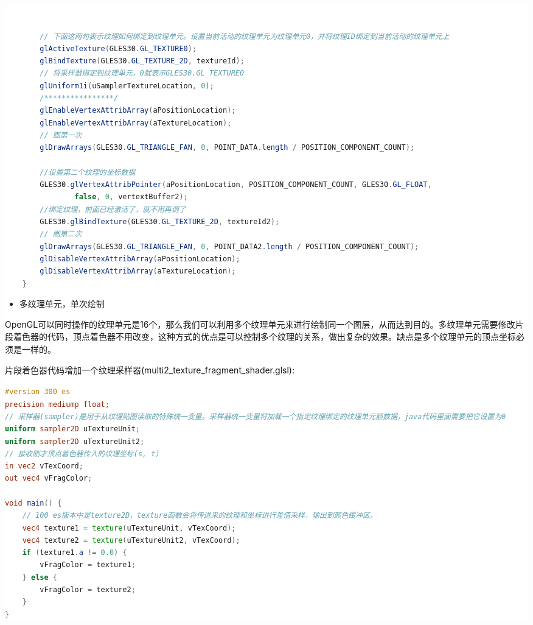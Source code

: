 ```java


        // 下面这两句表示纹理如何绑定到纹理单元。设置当前活动的纹理单元为纹理单元0，并将纹理ID绑定到当前活动的纹理单元上
        glActiveTexture(GLES30.GL_TEXTURE0);
        glBindTexture(GLES30.GL_TEXTURE_2D, textureId);
        // 将采样器绑定到纹理单元，0就表示GLES30.GL_TEXTURE0
        glUniform1i(uSamplerTextureLocation, 0);
        /****************/
        glEnableVertexAttribArray(aPositionLocation);
        glEnableVertexAttribArray(aTextureLocation);
        // 画第一次
        glDrawArrays(GLES30.GL_TRIANGLE_FAN, 0, POINT_DATA.length / POSITION_COMPONENT_COUNT);

        //设置第二个纹理的坐标数据
        GLES30.glVertexAttribPointer(aPositionLocation, POSITION_COMPONENT_COUNT, GLES30.GL_FLOAT,
                false, 0, vertextBuffer2);
        //绑定纹理，前面已经激活了，就不用再调了
        GLES30.glBindTexture(GLES30.GL_TEXTURE_2D, textureId2);
        // 画第二次
        glDrawArrays(GLES30.GL_TRIANGLE_FAN, 0, POINT_DATA2.length / POSITION_COMPONENT_COUNT);
        glDisableVertexAttribArray(aPositionLocation);
        glDisableVertexAttribArray(aTextureLocation);
    }
```
  
  
  
- 多纹理单元，单次绘制

OpenGL可以同时操作的纹理单元是16个，那么我们可以利用多个纹理单元来进行绘制同一个图层，从而达到目的。多纹理单元需要修改片段着色器的代码，顶点着色器不用改变，这种方式的优点是可以控制多个纹理的关系，做出复杂的效果。缺点是多个纹理单元的顶点坐标必须是一样的。

片段着色器代码增加一个纹理采样器(multi2_texture_fragment_shader.glsl):

```glsl
#version 300 es
precision mediump float;
// 采样器(sampler)是用于从纹理贴图读取的特殊统一变量。采样器统一变量将加载一个指定纹理绑定的纹理单元额数据，java代码里面需要把它设置为0
uniform sampler2D uTextureUnit;
uniform sampler2D uTextureUnit2;
// 接收刚才顶点着色器传入的纹理坐标(s, t)
in vec2 vTexCoord;
out vec4 vFragColor;

void main() {
    // 100 es版本中是texture2D，texture函数会将传进来的纹理和坐标进行差值采样，输出到颜色缓冲区。
    vec4 texture1 = texture(uTextureUnit, vTexCoord);
    vec4 texture2 = texture(uTextureUnit2, vTexCoord);
    if (texture1.a != 0.0) {
        vFragColor = texture1;
    } else {
        vFragColor = texture2;
    }
}
```
